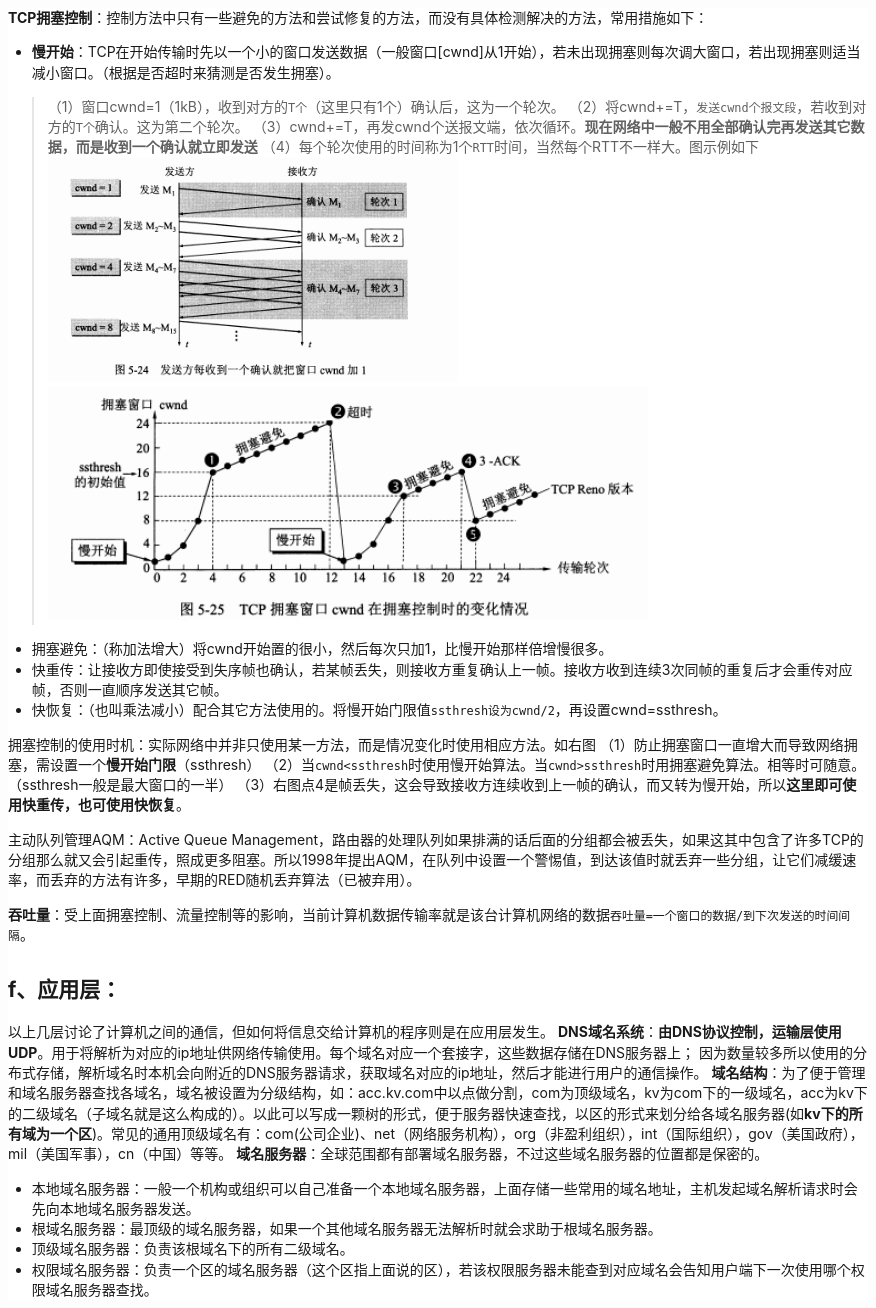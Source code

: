 **TCP拥塞控制**：控制方法中只有一些避免的方法和尝试修复的方法，而没有具体检测解决的方法，常用措施如下：
- **慢开始**：TCP在开始传输时先以一个小的窗口发送数据（一般窗口[cwnd]从1开始），若未出现拥塞则每次调大窗口，若出现拥塞则适当减小窗口。（根据是否超时来猜测是否发生拥塞）。
>（1）窗口cwnd=1（1kB），收到对方的`T个`（这里只有1个）确认后，这为一个轮次。
>（2）将cwnd+=T，`发送cwnd个报文段`，若收到对方的`T个`确认。这为第二个轮次。
>（3）cwnd+=T，再发cwnd个送报文端，依次循环。<b c=r>现在网络中一般不用全部确认完再发送其它数据，而是收到一个确认就立即发送</b>
>（4）每个轮次使用的时间称为1个`RTT`时间，当然每个RTT不一样大。图示例如下
<img src="_v_images/664243161043.png" style="width:410px;"/>                   <img src="_v_images/1330217189469.png" style="width:600px;"/>
- 拥塞避免：（称加法增大）将cwnd开始置的很小，然后每次只加1，比慢开始那样倍增慢很多。
- 快重传：让接收方即使接受到失序帧也确认，若某帧丢失，则接收方重复确认上一帧。接收方收到连续3次同帧的重复后才会重传对应帧，否则一直顺序发送其它帧。
- 快恢复：（也叫乘法减小）配合其它方法使用的。将慢开始门限值`ssthresh设为cwnd/2`，再设置cwnd=ssthresh。

拥塞控制的使用时机：实际网络中并非只使用某一方法，而是情况变化时使用相应方法。如右图
（1）防止拥塞窗口一直增大而导致网络拥塞，需设置一个**慢开始门限**（ssthresh）
（2）当`cwnd<ssthresh`时使用慢开始算法。当`cwnd>ssthresh`时用拥塞避免算法。相等时可随意。（ssthresh一般是最大窗口的一半）
（3）右图点4是帧丢失，这会导致接收方连续收到上一帧的确认，而又转为慢开始，所以**这里即可使用快重传，也可使用快恢复**。

主动队列管理AQM：Active Queue Management，路由器的处理队列如果排满的话后面的分组都会被丢失，如果这其中包含了许多TCP的分组那么就又会引起重传，照成更多阻塞。所以1998年提出AQM，在队列中设置一个警惕值，到达该值时就丢弃一些分组，让它们减缓速率，而丢弃的方法有许多，早期的RED随机丢弃算法（已被弃用）。

**吞吐量**：受上面拥塞控制、流量控制等的影响，当前计算机数据传输率就是该台计算机网络的数据`吞吐量=一个窗口的数据/到下次发送的时间间隔`。

## f、应用层：
以上几层讨论了计算机之间的通信，但如何将信息交给计算机的程序则是在应用层发生。
**DNS域名系统**：<b c=gn>由DNS协议控制，运输层使用UDP</b>。用于将解析为对应的ip地址供网络传输使用。每个域名对应一个套接字，这些数据存储在DNS服务器上；
因为数量较多所以使用的分布式存储，解析域名时本机会向附近的DNS服务器请求，获取域名对应的ip地址，然后才能进行用户的通信操作。
**域名结构**：为了便于管理和域名服务器查找各域名，域名被设置为分级结构，如：acc.kv.com中以点做分割，com为顶级域名，kv为com下的一级域名，acc为kv下的二级域名（子域名就是这么构成的）。以此可以写成一颗树的形式，便于服务器快速查找，以区的形式来划分给各域名服务器(如**kv下的所有域为一个区**)。常见的通用顶级域名有：com(公司企业)、net（网络服务机构），org（非盈利组织），int（国际组织），gov（美国政府），mil（美国军事），cn（中国）等等。
**域名服务器**：全球范围都有部署域名服务器，不过这些域名服务器的位置都是保密的。
- 本地域名服务器：一般一个机构或组织可以自己准备一个本地域名服务器，上面存储一些常用的域名地址，主机发起域名解析请求时会先向本地域名服务器发送。
- 根域名服务器：最顶级的域名服务器，如果一个其他域名服务器无法解析时就会求助于根域名服务器。
- 顶级域名服务器：负责该根域名下的所有二级域名。
- 权限域名服务器：负责一个区的域名服务器（这个区指上面说的区），若该权限服务器未能查到对应域名会告知用户端下一次使用哪个权限域名服务器查找。
